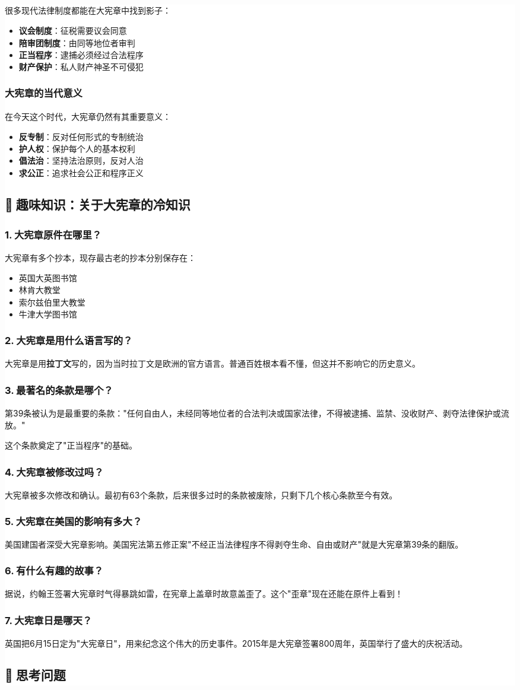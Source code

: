 很多现代法律制度都能在大宪章中找到影子：

- **议会制度**：征税需要议会同意
- **陪审团制度**：由同等地位者审判
- **正当程序**：逮捕必须经过合法程序
- **财产保护**：私人财产神圣不可侵犯

### 大宪章的当代意义

在今天这个时代，大宪章仍然有其重要意义：

- **反专制**：反对任何形式的专制统治
- **护人权**：保护每个人的基本权利
- **倡法治**：坚持法治原则，反对人治
- **求公正**：追求社会公正和程序正义

## 🎪 趣味知识：关于大宪章的冷知识

### 1. 大宪章原件在哪里？

大宪章有多个抄本，现存最古老的抄本分别保存在：
- 英国大英图书馆
- 林肯大教堂
- 索尔兹伯里大教堂
- 牛津大学图书馆

### 2. 大宪章是用什么语言写的？

大宪章是用**拉丁文**写的，因为当时拉丁文是欧洲的官方语言。普通百姓根本看不懂，但这并不影响它的历史意义。

### 3. 最著名的条款是哪个？

第39条被认为是最重要的条款："任何自由人，未经同等地位者的合法判决或国家法律，不得被逮捕、监禁、没收财产、剥夺法律保护或流放。"

这个条款奠定了"正当程序"的基础。

### 4. 大宪章被修改过吗？

大宪章被多次修改和确认。最初有63个条款，后来很多过时的条款被废除，只剩下几个核心条款至今有效。

### 5. 大宪章在美国的影响有多大？

美国建国者深受大宪章影响。美国宪法第五修正案"不经正当法律程序不得剥夺生命、自由或财产"就是大宪章第39条的翻版。

### 6. 有什么有趣的故事？

据说，约翰王签署大宪章时气得暴跳如雷，在宪章上盖章时故意盖歪了。这个"歪章"现在还能在原件上看到！

### 7. 大宪章日是哪天？

英国把6月15日定为"大宪章日"，用来纪念这个伟大的历史事件。2015年是大宪章签署800周年，英国举行了盛大的庆祝活动。

## 🤔 思考问题
